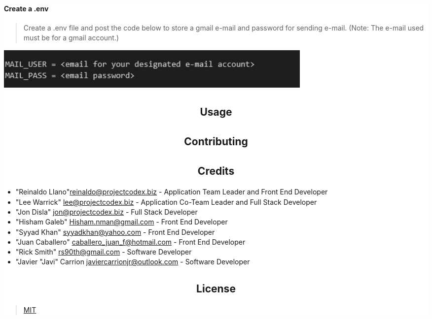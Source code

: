 
#### Create a .env 

> Create a .env file and post the code below to store a gmail e-mail and password for sending e-mail.  (Note: The e-mail used must be for a gmail account.)

<img src="./public/assets/images/env.jpg" width="600" title="DotEnv Content">


<center>

## <a name="Usage"></a>Usage</center>


<center>

## <a name="Contributing"></a>Contributing</center>


<center>

## <a name="Credits"></a>Credits</center>

* "Reinaldo Llano"<reinaldo@projectcodex.biz> - Application Team Leader and Front End Developer
* "Lee Warrick" <lee@projectcodex.biz> - Application Co-Team Leader and Full Stack Developer
* "Jon Disla" <jon@projectcodex.biz> - Full Stack Developer
* "Hisham Galeb" <Hisham.nman@gmail.com> - Front End Developer
* "Syyad Khan" <syyadkhan@yahoo.com> - Front End Developer
* "Juan Caballero" <caballero_juan_f@hotmail.com> - Front End Developer
* "Rick Smith" rs90th@gmail.com - Software Developer
* "Javier "Javi" Carrion <javiercarrionjr@outlook.com> - Software Developer

<center>

## <a name="License"></a>License</center>

>   [MIT](https://github.com/mynar7/corkboard/blob/master/LICENSE)
